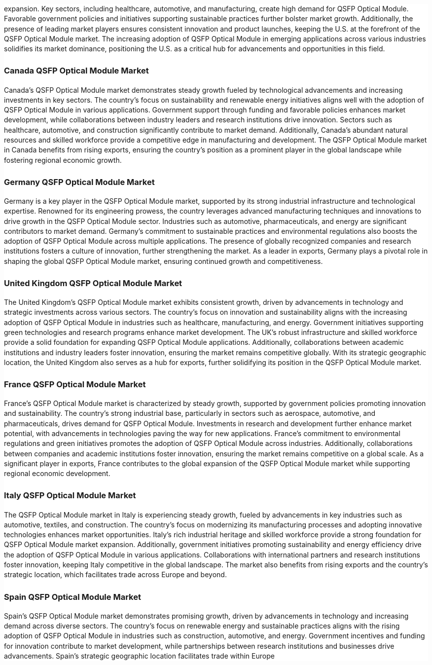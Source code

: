 expansion. Key sectors, including healthcare, automotive, and manufacturing, create high demand for QSFP Optical Module. Favorable government policies and initiatives supporting sustainable practices further bolster market growth. Additionally, the presence of leading market players ensures consistent innovation and product launches, keeping the U.S. at the forefront of the QSFP Optical Module market. The increasing adoption of QSFP Optical Module in emerging applications across various industries solidifies its market dominance, positioning the U.S. as a critical hub for advancements and opportunities in this field.</p><h3>Canada QSFP Optical Module Market</h3><p>Canada&rsquo;s QSFP Optical Module market demonstrates steady growth fueled by technological advancements and increasing investments in key sectors. The country&rsquo;s focus on sustainability and renewable energy initiatives aligns well with the adoption of QSFP Optical Module in various applications. Government support through funding and favorable policies enhances market development, while collaborations between industry leaders and research institutions drive innovation. Sectors such as healthcare, automotive, and construction significantly contribute to market demand. Additionally, Canada&rsquo;s abundant natural resources and skilled workforce provide a competitive edge in manufacturing and development. The QSFP Optical Module market in Canada benefits from rising exports, ensuring the country&rsquo;s position as a prominent player in the global landscape while fostering regional economic growth.</p><h3>Germany QSFP Optical Module Market</h3><p>Germany is a key player in the QSFP Optical Module market, supported by its strong industrial infrastructure and technological expertise. Renowned for its engineering prowess, the country leverages advanced manufacturing techniques and innovations to drive growth in the QSFP Optical Module sector. Industries such as automotive, pharmaceuticals, and energy are significant contributors to market demand. Germany&rsquo;s commitment to sustainable practices and environmental regulations also boosts the adoption of QSFP Optical Module across multiple applications. The presence of globally recognized companies and research institutions fosters a culture of innovation, further strengthening the market. As a leader in exports, Germany plays a pivotal role in shaping the global QSFP Optical Module market, ensuring continued growth and competitiveness.</p><h3>United Kingdom QSFP Optical Module Market</h3><p>The United Kingdom&rsquo;s QSFP Optical Module market exhibits consistent growth, driven by advancements in technology and strategic investments across various sectors. The country&rsquo;s focus on innovation and sustainability aligns with the increasing adoption of QSFP Optical Module in industries such as healthcare, manufacturing, and energy. Government initiatives supporting green technologies and research programs enhance market development. The UK&rsquo;s robust infrastructure and skilled workforce provide a solid foundation for expanding QSFP Optical Module applications. Additionally, collaborations between academic institutions and industry leaders foster innovation, ensuring the market remains competitive globally. With its strategic geographic location, the United Kingdom also serves as a hub for exports, further solidifying its position in the QSFP Optical Module market.</p><h3>France QSFP Optical Module Market</h3><p>France&rsquo;s QSFP Optical Module market is characterized by steady growth, supported by government policies promoting innovation and sustainability. The country&rsquo;s strong industrial base, particularly in sectors such as aerospace, automotive, and pharmaceuticals, drives demand for QSFP Optical Module. Investments in research and development further enhance market potential, with advancements in technologies paving the way for new applications. France&rsquo;s commitment to environmental regulations and green initiatives promotes the adoption of QSFP Optical Module across industries. Additionally, collaborations between companies and academic institutions foster innovation, ensuring the market remains competitive on a global scale. As a significant player in exports, France contributes to the global expansion of the QSFP Optical Module market while supporting regional economic development.</p><h3>Italy QSFP Optical Module Market</h3><p>The QSFP Optical Module market in Italy is experiencing steady growth, fueled by advancements in key industries such as automotive, textiles, and construction. The country&rsquo;s focus on modernizing its manufacturing processes and adopting innovative technologies enhances market opportunities. Italy&rsquo;s rich industrial heritage and skilled workforce provide a strong foundation for QSFP Optical Module market expansion. Additionally, government initiatives promoting sustainability and energy efficiency drive the adoption of QSFP Optical Module in various applications. Collaborations with international partners and research institutions foster innovation, keeping Italy competitive in the global landscape. The market also benefits from rising exports and the country&rsquo;s strategic location, which facilitates trade across Europe and beyond.</p><h3>Spain QSFP Optical Module Market</h3><p>Spain&rsquo;s QSFP Optical Module market demonstrates promising growth, driven by advancements in technology and increasing demand across diverse sectors. The country&rsquo;s focus on renewable energy and sustainable practices aligns with the rising adoption of QSFP Optical Module in industries such as construction, automotive, and energy. Government incentives and funding for innovation contribute to market development, while partnerships between research institutions and businesses drive advancements. Spain&rsquo;s strategic geographic location facilitates trade within Europe